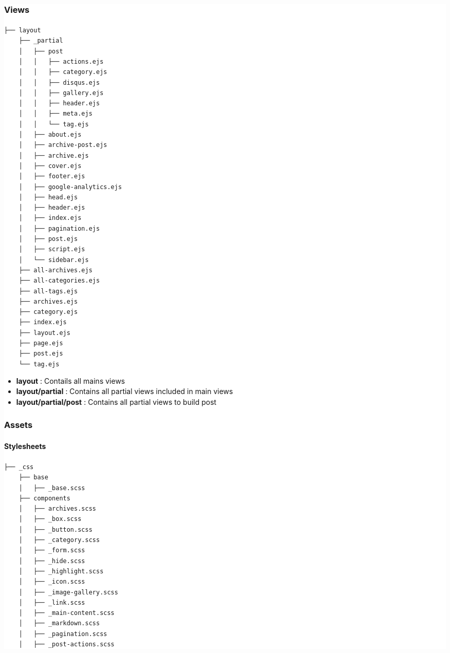 ### Views ###

```
├── layout
    ├── _partial
    │   ├── post
    │   │   ├── actions.ejs
    │   │   ├── category.ejs
    │   │   ├── disqus.ejs
    │   │   ├── gallery.ejs
    │   │   ├── header.ejs
    │   │   ├── meta.ejs
    │   │   └── tag.ejs
    │   ├── about.ejs
    │   ├── archive-post.ejs
    │   ├── archive.ejs
    │   ├── cover.ejs
    │   ├── footer.ejs
    │   ├── google-analytics.ejs
    │   ├── head.ejs
    │   ├── header.ejs
    │   ├── index.ejs
    │   ├── pagination.ejs
    │   ├── post.ejs
    │   ├── script.ejs
    │   └── sidebar.ejs
    ├── all-archives.ejs
    ├── all-categories.ejs
    ├── all-tags.ejs
    ├── archives.ejs
    ├── category.ejs
    ├── index.ejs
    ├── layout.ejs
    ├── page.ejs
    ├── post.ejs
    └── tag.ejs
```

- **layout** : Contails all mains views
- **layout/partial** : Contains all partial views included in main views
- **layout/partial/post** : Contains all partial views to build post

### Assets ###

#### Stylesheets ####
    
```
├── _css
    ├── base
    │   ├── _base.scss
    ├── components
    │   ├── archives.scss
    │   ├── _box.scss
    │   ├── _button.scss
    │   ├── _category.scss
    │   ├── _form.scss
    │   ├── _hide.scss
    │   ├── _highlight.scss
    │   ├── _icon.scss
    │   ├── _image-gallery.scss
    │   ├── _link.scss
    │   ├── _main-content.scss
    │   ├── _markdown.scss
    │   ├── _pagination.scss
    │   ├── _post-actions.scss
```